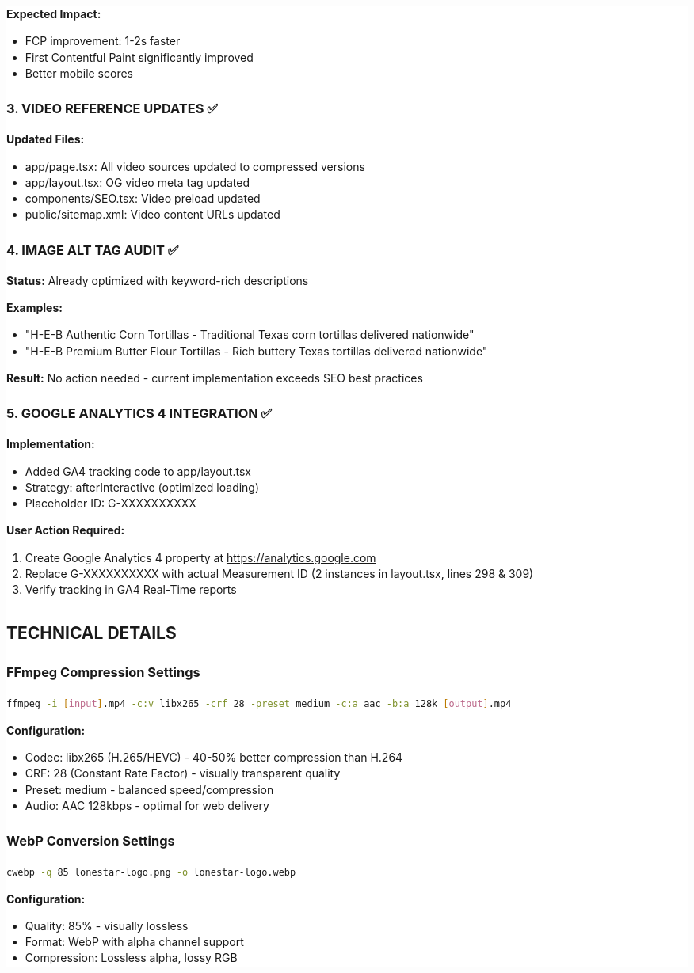 **Expected Impact:**
- FCP improvement: 1-2s faster
- First Contentful Paint significantly improved
- Better mobile scores

### 3. VIDEO REFERENCE UPDATES ✅
**Updated Files:**
- app/page.tsx: All video sources updated to compressed versions
- app/layout.tsx: OG video meta tag updated
- components/SEO.tsx: Video preload updated
- public/sitemap.xml: Video content URLs updated

### 4. IMAGE ALT TAG AUDIT ✅
**Status:** Already optimized with keyword-rich descriptions

**Examples:**
- "H-E-B Authentic Corn Tortillas - Traditional Texas corn tortillas delivered nationwide"
- "H-E-B Premium Butter Flour Tortillas - Rich buttery Texas tortillas delivered nationwide"

**Result:** No action needed - current implementation exceeds SEO best practices

### 5. GOOGLE ANALYTICS 4 INTEGRATION ✅
**Implementation:**
- Added GA4 tracking code to app/layout.tsx
- Strategy: afterInteractive (optimized loading)
- Placeholder ID: G-XXXXXXXXXX

**User Action Required:**
1. Create Google Analytics 4 property at https://analytics.google.com
2. Replace G-XXXXXXXXXX with actual Measurement ID (2 instances in layout.tsx, lines 298 & 309)
3. Verify tracking in GA4 Real-Time reports

## TECHNICAL DETAILS

### FFmpeg Compression Settings
```bash
ffmpeg -i [input].mp4 -c:v libx265 -crf 28 -preset medium -c:a aac -b:a 128k [output].mp4
```

**Configuration:**
- Codec: libx265 (H.265/HEVC) - 40-50% better compression than H.264
- CRF: 28 (Constant Rate Factor) - visually transparent quality
- Preset: medium - balanced speed/compression
- Audio: AAC 128kbps - optimal for web delivery

### WebP Conversion Settings
```bash
cwebp -q 85 lonestar-logo.png -o lonestar-logo.webp
```

**Configuration:**
- Quality: 85% - visually lossless
- Format: WebP with alpha channel support
- Compression: Lossless alpha, lossy RGB

